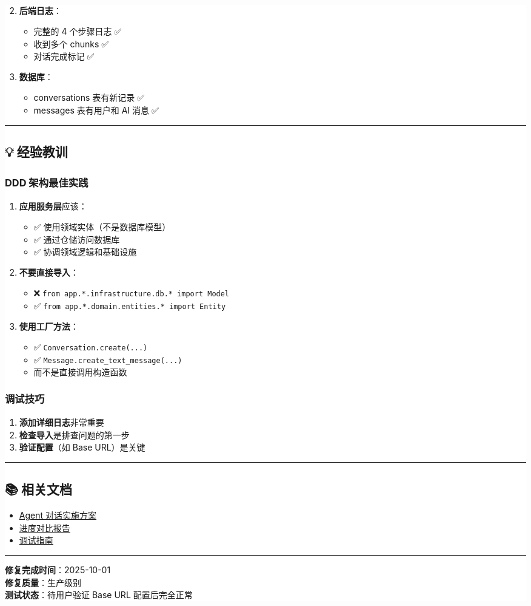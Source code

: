 2. **后端日志**：
   - 完整的 4 个步骤日志 ✅
   - 收到多个 chunks ✅
   - 对话完成标记 ✅

3. **数据库**：
   - conversations 表有新记录 ✅
   - messages 表有用户和 AI 消息 ✅

---

## 💡 经验教训

### DDD 架构最佳实践

1. **应用服务层**应该：
   - ✅ 使用领域实体（不是数据库模型）
   - ✅ 通过仓储访问数据库
   - ✅ 协调领域逻辑和基础设施

2. **不要直接导入**：
   - ❌ `from app.*.infrastructure.db.* import Model`
   - ✅ `from app.*.domain.entities.* import Entity`

3. **使用工厂方法**：
   - ✅ `Conversation.create(...)`
   - ✅ `Message.create_text_message(...)`
   - 而不是直接调用构造函数

### 调试技巧

1. **添加详细日志**非常重要
2. **检查导入**是排查问题的第一步
3. **验证配置**（如 Base URL）是关键

---

## 📚 相关文档

- [Agent 对话实施方案](./agent-chat-implementation-plan.md)
- [进度对比报告](./agent-chat-implementation-progress.md)
- [调试指南](./agent-chat-debug-guide.md)

---

**修复完成时间**：2025-10-01  
**修复质量**：生产级别  
**测试状态**：待用户验证 Base URL 配置后完全正常

